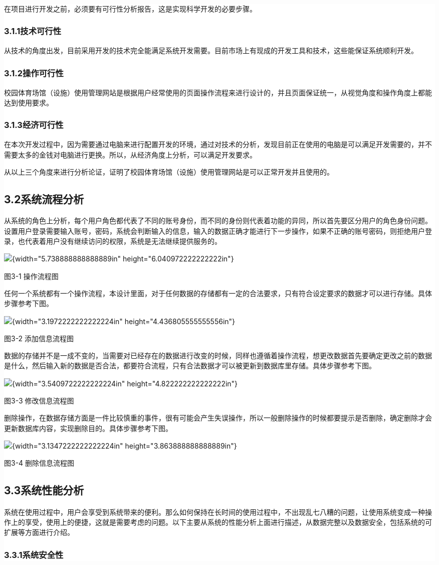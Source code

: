 在项目进行开发之前，必须要有可行性分析报告，这是实现科学开发的必要步骤。

### 3.1.1技术可行性

从技术的角度出发，目前采用开发的技术完全能满足系统开发需要。目前市场上有现成的开发工具和技术，这些能保证系统顺利开发。

### 3.1.2操作可行性

校园体育场馆（设施）使用管理网站是根据用户经常使用的页面操作流程来进行设计的，并且页面保证统一，从视觉角度和操作角度上都能达到使用要求。

### 3.1.3经济可行性

在本次开发过程中，因为需要通过电脑来进行配置开发的环境，通过对技术的分析，发现目前正在使用的电脑是可以满足开发需要的，并不需要太多的金钱对电脑进行更换。所以，从经济角度上分析，可以满足开发要求。

从以上三个角度来进行分析论证，证明了校园体育场馆（设施）使用管理网站是可以正常开发并且使用的。

## 3.2系统流程分析

从系统的角色上分析，每个用户角色都代表了不同的账号身份，而不同的身份则代表着功能的异同，所以首先要区分用户的角色身份问题。设置用户登录需要输入账号，密码，系统会判断输入的信息，输入的数据正确才能进行下一步操作，如果不正确的账号密码，则拒绝用户登录，也代表着用户没有继续访问的权限，系统是无法继续提供服务的。

![](media/image1.png){width="5.738888888888889in"
height="6.040972222222222in"}

图3-1 操作流程图

任何一个系统都有一个操作流程，本设计里面，对于任何数据的存储都有一定的合法要求，只有符合设定要求的数据才可以进行存储。具体步骤参考下图。

![](media/image2.png){width="3.1972222222222224in"
height="4.436805555555556in"}

图3-2 添加信息流程图

数据的存储并不是一成不变的，当需要对已经存在的数据进行改变的时候，同样也遵循着操作流程，想更改数据首先要确定更改之前的数据是什么，然后输入新的数据是否合法，都要符合流程，只有合法数据才可以被更新到数据库里存储。具体步骤参考下图。

![](media/image3.png){width="3.5409722222222224in"
height="4.822222222222222in"}

图3-3 修改信息流程图

删除操作，在数据存储方面是一件比较慎重的事件，很有可能会产生失误操作，所以一般删除操作的时候都要提示是否删除，确定删除才会更新数据库内容，实现删除目的。具体步骤参考下图。

![](media/image4.png){width="3.1347222222222224in"
height="3.863888888888889in"}

图3-4 删除信息流程图

## 3.3系统性能分析

系统在使用过程中，用户会享受到系统带来的便利。那么如何保持在长时间的使用过程中，不出现乱七八糟的问题，让使用系统变成一种操作上的享受，使用上的便捷，这就是需要考虑的问题。以下主要从系统的性能分析上面进行描述，从数据完整以及数据安全，包括系统的可扩展等方面进行介绍。

### 3.3.1系统安全性
